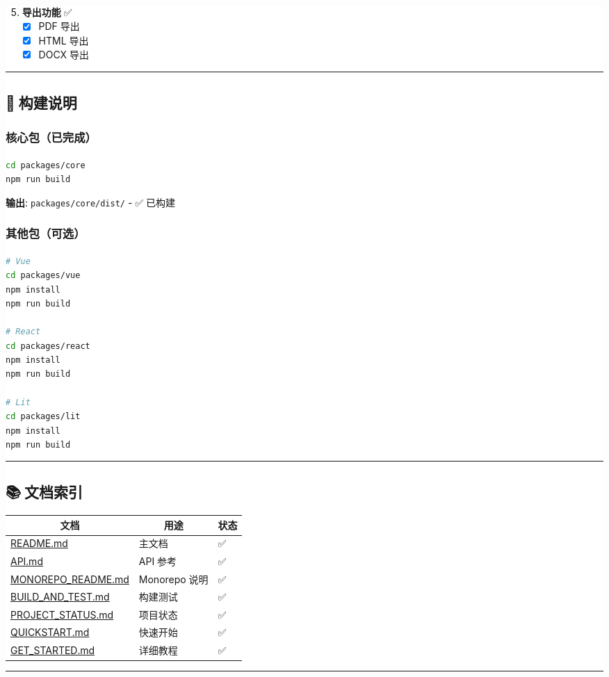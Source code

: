 5. **导出功能** ✅
   - [x] PDF 导出
   - [x] HTML 导出
   - [x] DOCX 导出

---

## 🔧 构建说明

### 核心包（已完成）

```bash
cd packages/core
npm run build
```

**输出**: `packages/core/dist/` - ✅ 已构建

### 其他包（可选）

```bash
# Vue
cd packages/vue
npm install
npm run build

# React
cd packages/react
npm install
npm run build

# Lit
cd packages/lit
npm install
npm run build
```

---

## 📚 文档索引

| 文档 | 用途 | 状态 |
|------|------|------|
| [README.md](./README.md) | 主文档 | ✅ |
| [API.md](./API.md) | API 参考 | ✅ |
| [MONOREPO_README.md](./MONOREPO_README.md) | Monorepo 说明 | ✅ |
| [BUILD_AND_TEST.md](./BUILD_AND_TEST.md) | 构建测试 | ✅ |
| [PROJECT_STATUS.md](./PROJECT_STATUS.md) | 项目状态 | ✅ |
| [QUICKSTART.md](./QUICKSTART.md) | 快速开始 | ✅ |
| [GET_STARTED.md](./GET_STARTED.md) | 详细教程 | ✅ |

---